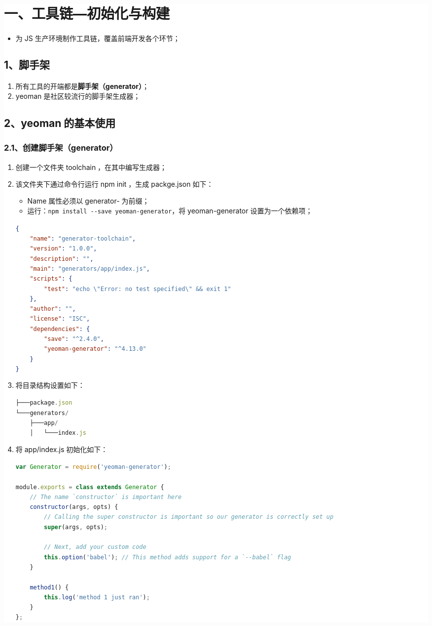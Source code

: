 # 一、工具链—初始化与构建

* 为 JS 生产环境制作工具链，覆盖前端开发各个环节；

## 1、脚手架

1. 所有工具的开端都是**脚手架（generator）**；
2. yeoman 是社区较流行的脚手架生成器；

## 2、yeoman 的基本使用

### 2.1、创建脚手架（generator）

1. 创建一个文件夹 toolchain ，在其中编写生成器；

2. 该文件夹下通过命令行运行 npm init ，生成 packge.json 如下：

   * Name 属性必须以 generator- 为前缀；
   * 运行：`npm install --save yeoman-generator`，将 yeoman-generator 设置为一个依赖项；

   ```json
   {
       "name": "generator-toolchain",
       "version": "1.0.0",
       "description": "",
       "main": "generators/app/index.js",
       "scripts": {
           "test": "echo \"Error: no test specified\" && exit 1"
       },
       "author": "",
       "license": "ISC",
       "dependencies": {
           "save": "^2.4.0",
           "yeoman-generator": "^4.13.0"
       }
   }
   ```

3. 将目录结构设置如下：

   ```js
   ├───package.json
   └───generators/
       ├───app/
       │   └───index.js
   ```

4. 将 app/index.js 初始化如下：

   ```js
   var Generator = require('yeoman-generator');
   
   module.exports = class extends Generator {
       // The name `constructor` is important here
       constructor(args, opts) {
           // Calling the super constructor is important so our generator is correctly set up
           super(args, opts);
   
           // Next, add your custom code
           this.option('babel'); // This method adds support for a `--babel` flag
       }
   
       method1() {
           this.log('method 1 just ran');
       }
   };
   ```